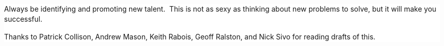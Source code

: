 Always be identifying and promoting new talent.  This is not as sexy as thinking about new
problems to solve, but it will make you successful. 

Thanks to Patrick Collison, Andrew Mason, Keith Rabois, Geoff Ralston,
and Nick Sivo for reading drafts of this.
    
  


  
